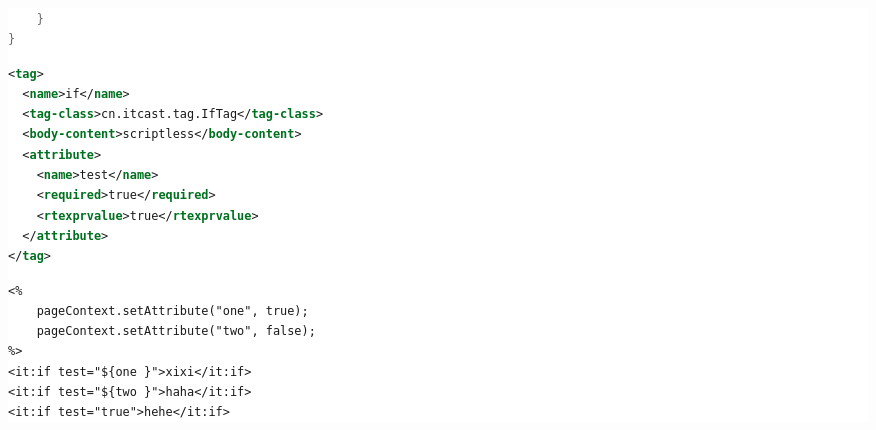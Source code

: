 ```java
	}
}
```

```xml
<tag>
  <name>if</name>
  <tag-class>cn.itcast.tag.IfTag</tag-class>
  <body-content>scriptless</body-content>
  <attribute>
    <name>test</name>
    <required>true</required>
    <rtexprvalue>true</rtexprvalue>
  </attribute>
</tag>
```

```
<%
	pageContext.setAttribute("one", true);
	pageContext.setAttribute("two", false);
%>
<it:if test="${one }">xixi</it:if>
<it:if test="${two }">haha</it:if>
<it:if test="true">hehe</it:if>
```
